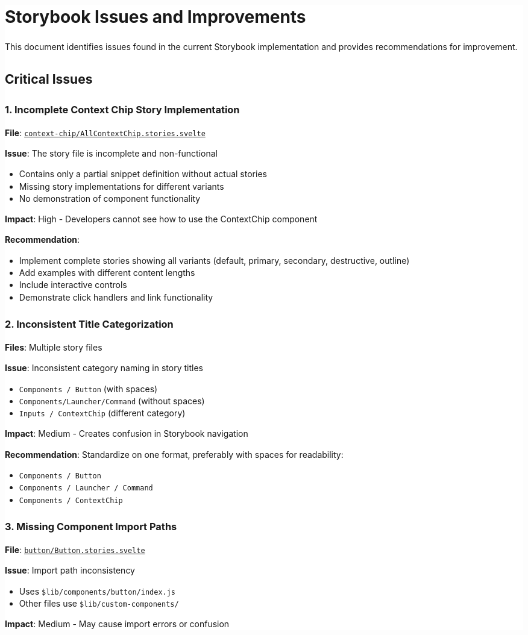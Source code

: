 # Storybook Issues and Improvements

This document identifies issues found in the current Storybook implementation and provides recommendations for improvement.

## Critical Issues

### 1. Incomplete Context Chip Story Implementation

**File**: [`context-chip/AllContextChip.stories.svelte`](./context-chip/AllContextChip.stories.svelte)

**Issue**: The story file is incomplete and non-functional

- Contains only a partial snippet definition without actual stories
- Missing story implementations for different variants
- No demonstration of component functionality

**Impact**: High - Developers cannot see how to use the ContextChip component

**Recommendation**:

- Implement complete stories showing all variants (default, primary, secondary, destructive, outline)
- Add examples with different content lengths
- Include interactive controls
- Demonstrate click handlers and link functionality

### 2. Inconsistent Title Categorization

**Files**: Multiple story files

**Issue**: Inconsistent category naming in story titles

- `Components / Button` (with spaces)
- `Components/Launcher/Command` (without spaces)
- `Inputs / ContextChip` (different category)

**Impact**: Medium - Creates confusion in Storybook navigation

**Recommendation**: Standardize on one format, preferably with spaces for readability:

- `Components / Button`
- `Components / Launcher / Command`
- `Components / ContextChip`

### 3. Missing Component Import Paths

**File**: [`button/Button.stories.svelte`](./button/Button.stories.svelte)

**Issue**: Import path inconsistency

- Uses `$lib/components/button/index.js`
- Other files use `$lib/custom-components/`

**Impact**: Medium - May cause import errors or confusion
